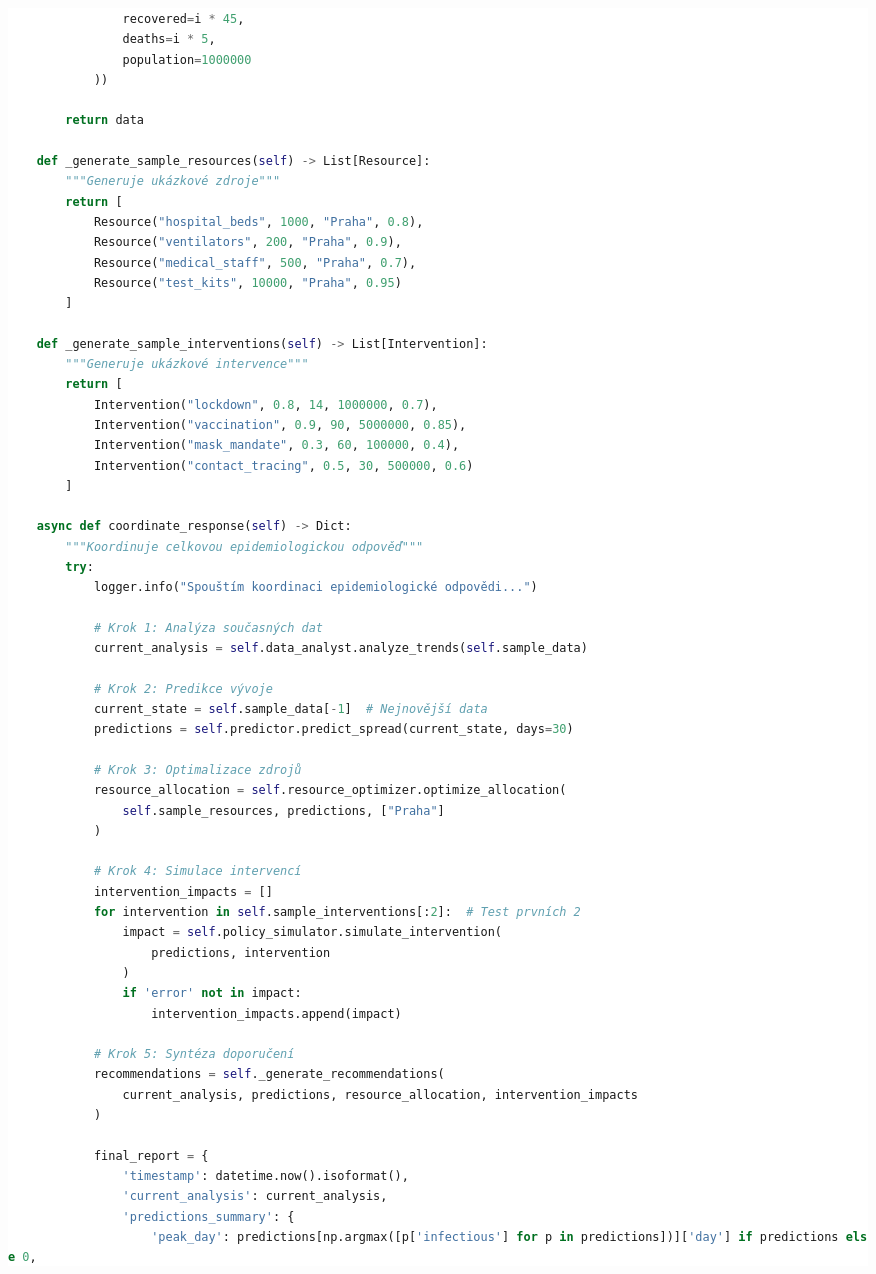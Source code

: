 ````python
                recovered=i * 45,
                deaths=i * 5,
                population=1000000
            ))
        
        return data
    
    def _generate_sample_resources(self) -> List[Resource]:
        """Generuje ukázkové zdroje"""
        return [
            Resource("hospital_beds", 1000, "Praha", 0.8),
            Resource("ventilators", 200, "Praha", 0.9),
            Resource("medical_staff", 500, "Praha", 0.7),
            Resource("test_kits", 10000, "Praha", 0.95)
        ]
    
    def _generate_sample_interventions(self) -> List[Intervention]:
        """Generuje ukázkové intervence"""
        return [
            Intervention("lockdown", 0.8, 14, 1000000, 0.7),
            Intervention("vaccination", 0.9, 90, 5000000, 0.85),
            Intervention("mask_mandate", 0.3, 60, 100000, 0.4),
            Intervention("contact_tracing", 0.5, 30, 500000, 0.6)
        ]
    
    async def coordinate_response(self) -> Dict:
        """Koordinuje celkovou epidemiologickou odpověď"""
        try:
            logger.info("Spouštím koordinaci epidemiologické odpovědi...")
            
            # Krok 1: Analýza současných dat
            current_analysis = self.data_analyst.analyze_trends(self.sample_data)
            
            # Krok 2: Predikce vývoje
            current_state = self.sample_data[-1]  # Nejnovější data
            predictions = self.predictor.predict_spread(current_state, days=30)
            
            # Krok 3: Optimalizace zdrojů
            resource_allocation = self.resource_optimizer.optimize_allocation(
                self.sample_resources, predictions, ["Praha"]
            )
            
            # Krok 4: Simulace intervencí
            intervention_impacts = []
            for intervention in self.sample_interventions[:2]:  # Test prvních 2
                impact = self.policy_simulator.simulate_intervention(
                    predictions, intervention
                )
                if 'error' not in impact:
                    intervention_impacts.append(impact)
            
            # Krok 5: Syntéza doporučení
            recommendations = self._generate_recommendations(
                current_analysis, predictions, resource_allocation, intervention_impacts
            )
            
            final_report = {
                'timestamp': datetime.now().isoformat(),
                'current_analysis': current_analysis,
                'predictions_summary': {
                    'peak_day': predictions[np.argmax([p['infectious'] for p in predictions])]['day'] if predictions else 0,
````